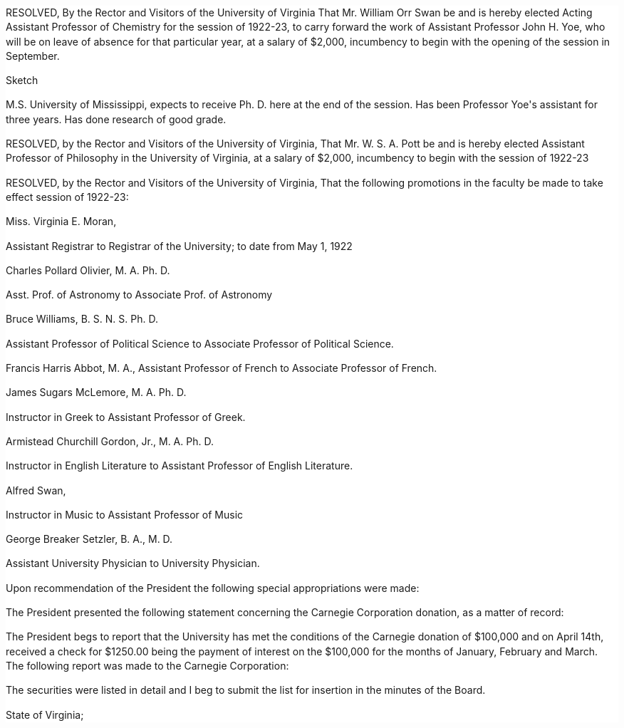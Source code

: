 RESOLVED, By the Rector and Visitors of the University of Virginia That Mr. William Orr Swan be and is hereby elected Acting Assistant Professor of Chemistry for the session of 1922-23, to carry forward the work of Assistant Professor John H. Yoe, who will be on leave of absence for that particular year, at a salary of $2,000, incumbency to begin with the opening of the session in September.

Sketch

M.S. University of Mississippi, expects to receive Ph. D. here at the end of the session. Has been Professor Yoe's assistant for three years. Has done research of good grade.

RESOLVED, by the Rector and Visitors of the University of Virginia, That Mr. W. S. A. Pott be and is hereby elected Assistant Professor of Philosophy in the University of Virginia, at a salary of $2,000, incumbency to begin with the session of 1922-23

RESOLVED, by the Rector and Visitors of the University of Virginia, That the following promotions in the faculty be made to take effect session of 1922-23:

Miss. Virginia E. Moran,

Assistant Registrar to Registrar of the University; to date from May 1, 1922

Charles Pollard Olivier, M. A. Ph. D.

Asst. Prof. of Astronomy to Associate Prof. of Astronomy

Bruce Williams, B. S. N. S. Ph. D.

Assistant Professor of Political Science to Associate Professor of Political Science.

Francis Harris Abbot, M. A., Assistant Professor of French to Associate Professor of French.

James Sugars McLemore, M. A. Ph. D.

Instructor in Greek to Assistant Professor of Greek.

Armistead Churchill Gordon, Jr., M. A. Ph. D.

Instructor in English Literature to Assistant Professor of English Literature.

Alfred Swan,

Instructor in Music to Assistant Professor of Music

George Breaker Setzler, B. A., M. D.

Assistant University Physician to University Physician.

Upon recommendation of the President the following special appropriations were made:

The President presented the following statement concerning the Carnegie Corporation donation, as a matter of record:

The President begs to report that the University has met the conditions of the Carnegie donation of $100,000 and on April 14th, received a check for $1250.00 being the payment of interest on the $100,000 for the months of January, February and March. The following report was made to the Carnegie Corporation:

The securities were listed in detail and I beg to submit the list for insertion in the minutes of the Board.

State of Virginia;
